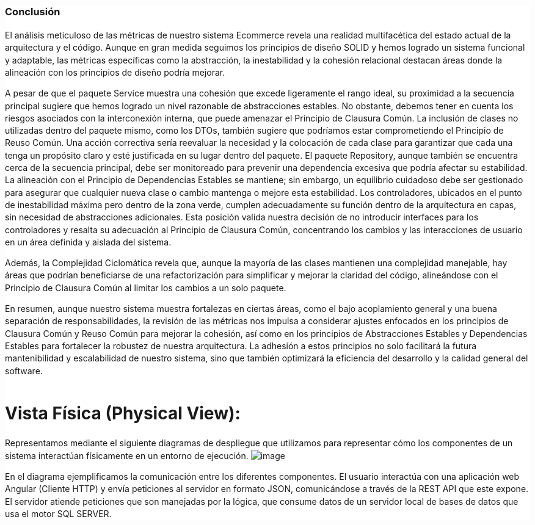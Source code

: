 
### Conclusión

El análisis meticuloso de las métricas de nuestro sistema Ecommerce revela una realidad multifacética del estado actual de la arquitectura y el código. Aunque en gran medida seguimos los principios de diseño SOLID y hemos logrado un sistema funcional y adaptable, las métricas específicas como la abstracción, la inestabilidad y la cohesión relacional destacan áreas donde la alineación con los principios de diseño podría mejorar.

A pesar de que el paquete Service muestra una cohesión que excede ligeramente el rango ideal, su proximidad a la secuencia principal sugiere que hemos logrado un nivel razonable de abstracciones estables. No obstante, debemos tener en cuenta los riesgos asociados con la interconexión interna, que puede amenazar el Principio de Clausura Común. La inclusión de clases no utilizadas dentro del paquete mismo, como los DTOs, también sugiere que podríamos estar comprometiendo el Principio de Reuso Común. Una acción correctiva sería reevaluar la necesidad y la colocación de cada clase para garantizar que cada una tenga un propósito claro y esté justificada en su lugar dentro del paquete. El paquete Repository, aunque también se encuentra cerca de la secuencia principal, debe ser monitoreado para prevenir una dependencia excesiva que podría afectar su estabilidad. La alineación con el Principio de Dependencias Estables se mantiene; sin embargo, un equilibrio cuidadoso debe ser gestionado para asegurar que cualquier nueva clase o cambio mantenga o mejore esta estabilidad. Los controladores, ubicados en el punto de inestabilidad máxima pero dentro de la zona verde, cumplen adecuadamente su función dentro de la arquitectura en capas, sin necesidad de abstracciones adicionales. Esta posición valida nuestra decisión de no introducir interfaces para los controladores y resalta su adecuación al Principio de Clausura Común, concentrando los cambios y las interacciones de usuario en un área definida y aislada del sistema.

Además, la Complejidad Ciclomática revela que, aunque la mayoría de las clases mantienen una complejidad manejable, hay áreas que podrían beneficiarse de una refactorización para simplificar y mejorar la claridad del código, alineándose con el Principio de Clausura Común al limitar los cambios a un solo paquete.

En resumen, aunque nuestro sistema muestra fortalezas en ciertas áreas, como el bajo acoplamiento general y una buena separación de responsabilidades, la revisión de las métricas nos impulsa a considerar ajustes enfocados en los principios de Clausura Común y Reuso Común para mejorar la cohesión, así como en los principios de Abstracciones Estables y Dependencias Estables para fortalecer la robustez de nuestra arquitectura. La adhesión a estos principios no solo facilitará la futura mantenibilidad y escalabilidad de nuestro sistema, sino que también optimizará la eficiencia del desarrollo y la calidad general del software.




# Vista Física (Physical View):

Representamos mediante el siguiente diagramas de despliegue que utilizamos para representar cómo los componentes de un sistema interactúan físicamente en un entorno de ejecución.
![image](https://github.com/MateoGiraz/pawn-ecommerce/assets/100039777/d4840b86-bd67-4ff3-b5a4-ba8f1f47f48e)

En el diagrama ejemplificamos la comunicación entre los diferentes componentes. El usuario interactúa con una aplicación web Angular (Cliente HTTP) y envía peticiones al servidor en formato JSON, comunicándose a través de la REST API que este expone. El servidor atiende peticiones que son manejadas por la lógica, que consume datos de un servidor local de bases de datos que usa el motor SQL SERVER.
